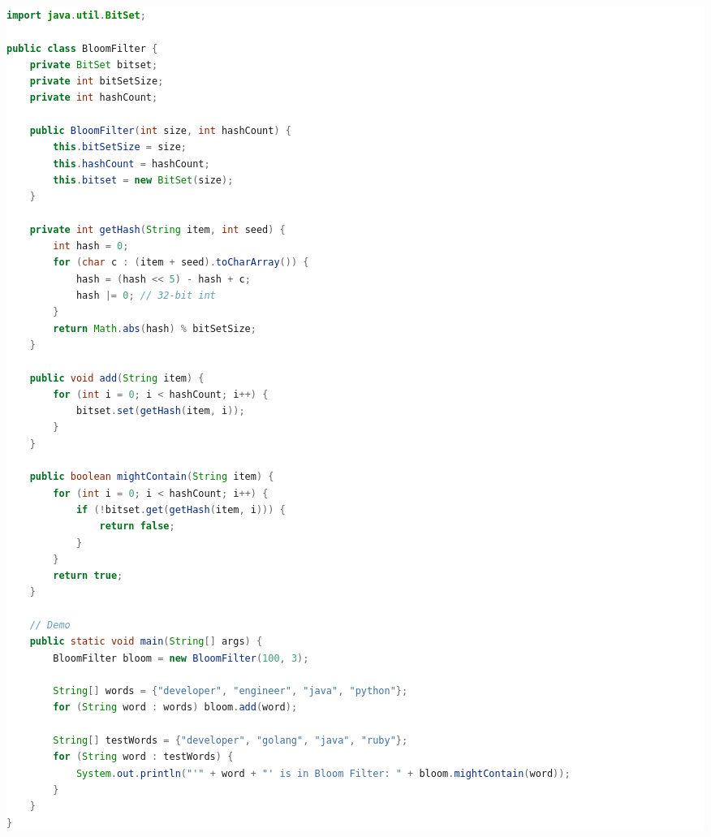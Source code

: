 ```java
import java.util.BitSet;

public class BloomFilter {
    private BitSet bitset;
    private int bitSetSize;
    private int hashCount;

    public BloomFilter(int size, int hashCount) {
        this.bitSetSize = size;
        this.hashCount = hashCount;
        this.bitset = new BitSet(size);
    }

    private int getHash(String item, int seed) {
        int hash = 0;
        for (char c : (item + seed).toCharArray()) {
            hash = (hash << 5) - hash + c;
            hash |= 0; // 32-bit int
        }
        return Math.abs(hash) % bitSetSize;
    }

    public void add(String item) {
        for (int i = 0; i < hashCount; i++) {
            bitset.set(getHash(item, i));
        }
    }

    public boolean mightContain(String item) {
        for (int i = 0; i < hashCount; i++) {
            if (!bitset.get(getHash(item, i))) {
                return false;
            }
        }
        return true;
    }

    // Demo
    public static void main(String[] args) {
        BloomFilter bloom = new BloomFilter(100, 3);

        String[] words = {"developer", "engineer", "java", "python"};
        for (String word : words) bloom.add(word);

        String[] testWords = {"developer", "golang", "java", "ruby"};
        for (String word : testWords) {
            System.out.println("'" + word + "' is in Bloom Filter: " + bloom.mightContain(word));
        }
    }
}
```
